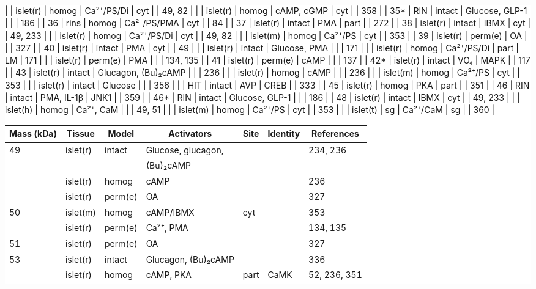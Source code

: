 |            | islet(r)     | homog      | Ca²⁺/PS/Di                         | cyt    |          | 49, 82    |
|            | islet(r)     | homog      | cAMP, cGMP                         | cyt    |          | 358       |
| 35*        | RIN          | intact     | Glucose, GLP-1                     |        |          | 186       |
| 36         | rins         | homog      | Ca²⁺/PS/PMA                        | cyt    |          | 84        |
| 37         | islet(r)     | intact     | PMA                                | part   |          | 272       |
| 38         | islet(r)     | intact     | IBMX                               | cyt    |          | 49, 233   |
|            | islet(r)     | homog      | Ca²⁺/PS/Di                         | cyt    |          | 49, 82    |
|            | islet(m)     | homog      | Ca²⁺/PS                            | cyt    |          | 353       |
| 39         | islet(r)     | perm(e)    | OA                                 |        |          | 327       |
| 40         | islet(r)     | intact     | PMA                                | cyt    |          | 49        |
|            | islet(r)     | intact     | Glucose, PMA                       |        |          | 171       |
|            | islet(r)     | homog      | Ca²⁺/PS/Di                         | part   | LM       | 171       |
|            | islet(r)     | perm(e)    | PMA                                |        |          | 134, 135  |
| 41         | islet(r)     | perm(e)    | cAMP                               |        |          | 137       |
| 42*        | islet(r)     | intact     | VO₄                                | MAPK   |          | 117       |
| 43         | islet(r)     | intact     | Glucagon, (Bu)₂cAMP                 |        |          | 236       |
|            | islet(r)     | homog      | cAMP                               |        |          | 236       |
|            | islet(m)     | homog      | Ca²⁺/PS                            | cyt    |          | 353       |
|            | islet(r)     | intact     | Glucose                            |        |          | 356       |
|            | HIT          | intact     | AVP                                | CREB   |          | 333       |
| 45         | islet(r)     | homog      | PKA                                | part   |          | 351       |
| 46         | RIN          | intact     | PMA, IL-1β                         | JNK1   |          | 359       |
| 46*        | RIN          | intact     | Glucose, GLP-1                     |        |          | 186       |
| 48         | islet(r)     | intact     | IBMX                               | cyt    |          | 49, 233   |
|            | islet(h)     | homog      | Ca²⁺, CaM                          |        |          | 49, 51    |
|            | islet(m)     | homog      | Ca²⁺/PS                            | cyt    |          | 353       |
|            | islet(t)     | sg         | Ca²⁺/CaM                           | sg     |          | 360       |

| Mass (kDa) | Tissue       | Model    | Activators                                      | Site  | Identity   | References     |
|------------|--------------|----------|------------------------------------------------|-------|------------|----------------|
| 49         | islet(r)     | intact   | Glucose, glucagon,                              |       |            | 234, 236       |
|            |              |          | (Bu)₂cAMP                                       |       |            |                |
|            | islet(r)     | homog    | cAMP                                            |       |            | 236            |
|            | islet(r)     | perm(e)  | OA                                              |       |            | 327            |
| 50         | islet(m)     | homog    | cAMP/IBMX                                      | cyt   |            | 353            |
|            | islet(r)     | perm(e)  | Ca²⁺, PMA                                      |       |            | 134, 135       |
| 51         | islet(r)     | perm(e)  | OA                                              |       |            | 327            |
| 53         | islet(r)     | intact   | Glucagon, (Bu)₂cAMP                             |       |            | 336            |
|            | islet(r)     | homog    | cAMP, PKA                                      | part  | CaMK       | 52, 236, 351   |